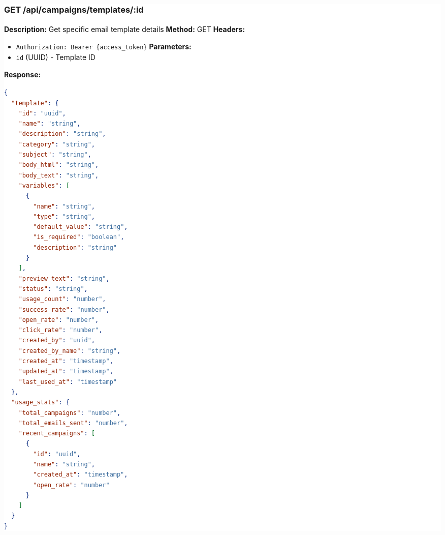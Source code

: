 ### GET /api/campaigns/templates/:id
**Description:** Get specific email template details
**Method:** GET
**Headers:**
- `Authorization: Bearer {access_token}`
**Parameters:**
- `id` (UUID) - Template ID

**Response:**
```json
{
  "template": {
    "id": "uuid",
    "name": "string",
    "description": "string",
    "category": "string",
    "subject": "string",
    "body_html": "string",
    "body_text": "string",
    "variables": [
      {
        "name": "string",
        "type": "string",
        "default_value": "string",
        "is_required": "boolean",
        "description": "string"
      }
    ],
    "preview_text": "string",
    "status": "string",
    "usage_count": "number",
    "success_rate": "number",
    "open_rate": "number",
    "click_rate": "number",
    "created_by": "uuid",
    "created_by_name": "string",
    "created_at": "timestamp",
    "updated_at": "timestamp",
    "last_used_at": "timestamp"
  },
  "usage_stats": {
    "total_campaigns": "number",
    "total_emails_sent": "number",
    "recent_campaigns": [
      {
        "id": "uuid",
        "name": "string",
        "created_at": "timestamp",
        "open_rate": "number"
      }
    ]
  }
}
```
